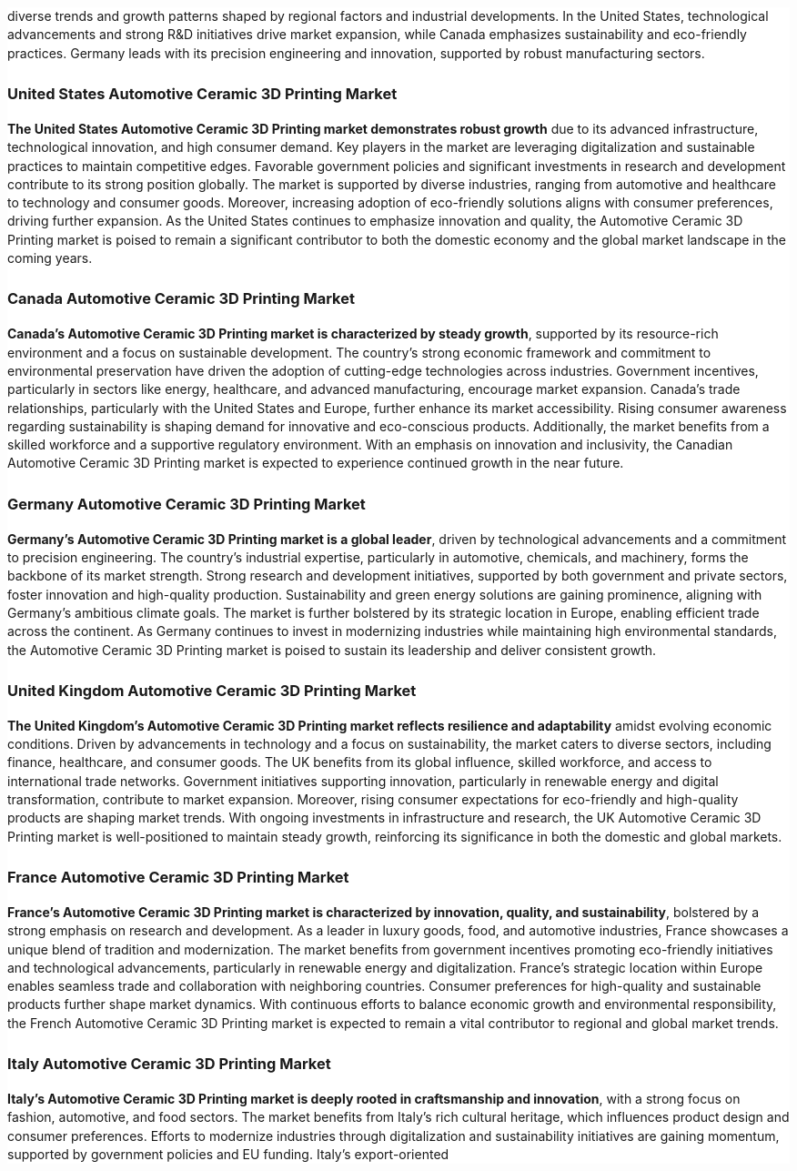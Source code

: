 diverse trends and growth patterns shaped by regional factors and industrial developments. In the United States, technological advancements and strong R&amp;D initiatives drive market expansion, while Canada emphasizes sustainability and eco-friendly practices. Germany leads with its precision engineering and innovation, supported by robust manufacturing sectors.</span></em></p></blockquote><h3><strong>United States Automotive Ceramic 3D Printing Market</strong></h3><p><strong>The United States Automotive Ceramic 3D Printing market demonstrates robust growth</strong> due to its advanced infrastructure, technological innovation, and high consumer demand. Key players in the market are leveraging digitalization and sustainable practices to maintain competitive edges. Favorable government policies and significant investments in research and development contribute to its strong position globally. The market is supported by diverse industries, ranging from automotive and healthcare to technology and consumer goods. Moreover, increasing adoption of eco-friendly solutions aligns with consumer preferences, driving further expansion. As the United States continues to emphasize innovation and quality, the Automotive Ceramic 3D Printing market is poised to remain a significant contributor to both the domestic economy and the global market landscape in the coming years.</p><h3><strong>Canada Automotive Ceramic 3D Printing Market</strong></h3><p><strong>Canada&rsquo;s Automotive Ceramic 3D Printing market is characterized by steady growth</strong>, supported by its resource-rich environment and a focus on sustainable development. The country&rsquo;s strong economic framework and commitment to environmental preservation have driven the adoption of cutting-edge technologies across industries. Government incentives, particularly in sectors like energy, healthcare, and advanced manufacturing, encourage market expansion. Canada&rsquo;s trade relationships, particularly with the United States and Europe, further enhance its market accessibility. Rising consumer awareness regarding sustainability is shaping demand for innovative and eco-conscious products. Additionally, the market benefits from a skilled workforce and a supportive regulatory environment. With an emphasis on innovation and inclusivity, the Canadian Automotive Ceramic 3D Printing market is expected to experience continued growth in the near future.</p><h3><strong>Germany Automotive Ceramic 3D Printing Market</strong></h3><p><strong>Germany&rsquo;s Automotive Ceramic 3D Printing market is a global leader</strong>, driven by technological advancements and a commitment to precision engineering. The country&rsquo;s industrial expertise, particularly in automotive, chemicals, and machinery, forms the backbone of its market strength. Strong research and development initiatives, supported by both government and private sectors, foster innovation and high-quality production. Sustainability and green energy solutions are gaining prominence, aligning with Germany&rsquo;s ambitious climate goals. The market is further bolstered by its strategic location in Europe, enabling efficient trade across the continent. As Germany continues to invest in modernizing industries while maintaining high environmental standards, the Automotive Ceramic 3D Printing market is poised to sustain its leadership and deliver consistent growth.</p><h3><strong>United Kingdom Automotive Ceramic 3D Printing Market</strong></h3><p><strong>The United Kingdom&rsquo;s Automotive Ceramic 3D Printing market reflects resilience and adaptability</strong> amidst evolving economic conditions. Driven by advancements in technology and a focus on sustainability, the market caters to diverse sectors, including finance, healthcare, and consumer goods. The UK benefits from its global influence, skilled workforce, and access to international trade networks. Government initiatives supporting innovation, particularly in renewable energy and digital transformation, contribute to market expansion. Moreover, rising consumer expectations for eco-friendly and high-quality products are shaping market trends. With ongoing investments in infrastructure and research, the UK Automotive Ceramic 3D Printing market is well-positioned to maintain steady growth, reinforcing its significance in both the domestic and global markets.</p><h3><strong>France Automotive Ceramic 3D Printing Market</strong></h3><p><strong>France&rsquo;s Automotive Ceramic 3D Printing market is characterized by innovation, quality, and sustainability</strong>, bolstered by a strong emphasis on research and development. As a leader in luxury goods, food, and automotive industries, France showcases a unique blend of tradition and modernization. The market benefits from government incentives promoting eco-friendly initiatives and technological advancements, particularly in renewable energy and digitalization. France&rsquo;s strategic location within Europe enables seamless trade and collaboration with neighboring countries. Consumer preferences for high-quality and sustainable products further shape market dynamics. With continuous efforts to balance economic growth and environmental responsibility, the French Automotive Ceramic 3D Printing market is expected to remain a vital contributor to regional and global market trends.</p><h3><strong>Italy Automotive Ceramic 3D Printing Market</strong></h3><p><strong>Italy&rsquo;s Automotive Ceramic 3D Printing market is deeply rooted in craftsmanship and innovation</strong>, with a strong focus on fashion, automotive, and food sectors. The market benefits from Italy&rsquo;s rich cultural heritage, which influences product design and consumer preferences. Efforts to modernize industries through digitalization and sustainability initiatives are gaining momentum, supported by government policies and EU funding. Italy&rsquo;s export-oriented